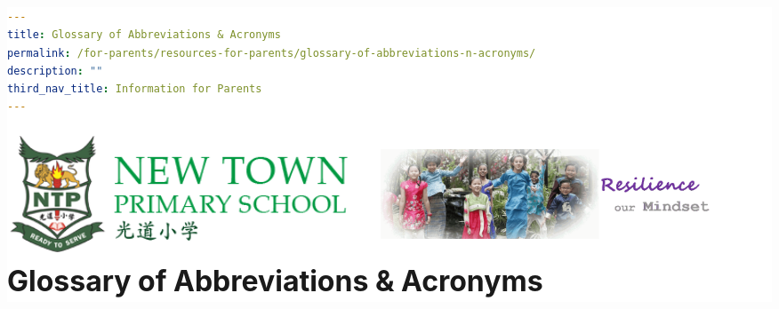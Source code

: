 ```yaml
---
title: Glossary of Abbreviations & Acronyms
permalink: /for-parents/resources-for-parents/glossary-of-abbreviations-n-acronyms/
description: ""
third_nav_title: Information for Parents
---
```


<img align="left" style="width:400px;height:150px;margin-left:0px;" src="/images/logosub.png">

<img align="right" style="width:380px;height:150px;margin-right:60px;" src="/images/Header%20GIF.gif">
<br><br><br><br><br><br>

**<font size="6">Glossary of Abbreviations & Acronyms</font>**
